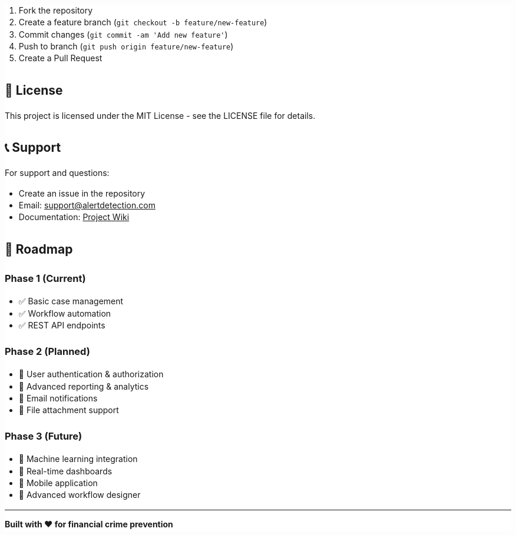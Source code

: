 1. Fork the repository
2. Create a feature branch (`git checkout -b feature/new-feature`)
3. Commit changes (`git commit -am 'Add new feature'`)
4. Push to branch (`git push origin feature/new-feature`)
5. Create a Pull Request

## 📝 License

This project is licensed under the MIT License - see the LICENSE file for details.

## 📞 Support

For support and questions:
- Create an issue in the repository
- Email: support@alertdetection.com
- Documentation: [Project Wiki](wiki-link)

## 🚧 Roadmap

### Phase 1 (Current)
- ✅ Basic case management
- ✅ Workflow automation
- ✅ REST API endpoints

### Phase 2 (Planned)
- 🔲 User authentication & authorization
- 🔲 Advanced reporting & analytics
- 🔲 Email notifications
- 🔲 File attachment support

### Phase 3 (Future)
- 🔲 Machine learning integration
- 🔲 Real-time dashboards
- 🔲 Mobile application
- 🔲 Advanced workflow designer

---

**Built with ❤️ for financial crime prevention**
